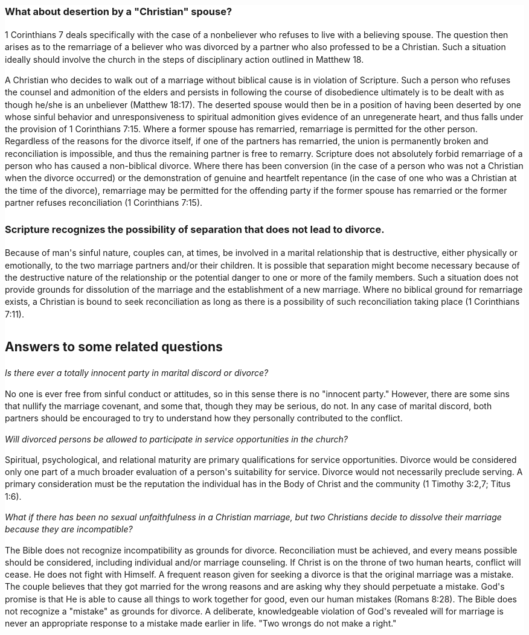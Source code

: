 ### What about desertion by a "Christian" spouse?
1 Corinthians 7 deals specifically with the case of a nonbeliever who refuses to live with a believing spouse. The question then arises as to the remarriage of a believer who was divorced by a partner who also professed to be a Christian. Such a situation ideally should involve the church in the steps of disciplinary action outlined in Matthew 18.

A Christian who decides to walk out of a marriage without biblical cause is in violation of Scripture. Such a person who refuses the counsel and admonition of the elders and persists in following the course of disobedience ultimately is to be dealt with as though he/she is an unbeliever (Matthew 18:17). The deserted spouse would then be in a position of having been deserted by one whose sinful behavior and unresponsiveness to spiritual admonition gives evidence of an unregenerate heart, and thus falls under the provision of 1 Corinthians 7:15. Where a former spouse has remarried, remarriage is permitted for the other person. Regardless of the reasons for the divorce itself, if one of the partners has remarried, the union is permanently broken and reconciliation is impossible, and thus the remaining partner is free to remarry. Scripture does not absolutely forbid remarriage of a person who has caused a non-biblical divorce. Where there has been conversion (in the case of a person who was not a Christian when the divorce occurred) or the demonstration of genuine and heartfelt repentance (in the case of one who was a Christian at the time of the divorce), remarriage may be permitted for the offending party if the former spouse has remarried or the former partner refuses reconciliation (1 Corinthians 7:15).

### Scripture recognizes the possibility of separation that does not lead to divorce.
Because of man's sinful nature, couples can, at times, be involved in a marital relationship that is destructive, either physically or emotionally, to the two marriage partners and/or their children. It is possible that separation might become necessary because of the destructive nature of the relationship or the potential danger to one or more of the family members. Such a situation does not provide grounds for dissolution of the marriage and the establishment of a new marriage. Where no biblical ground for remarriage exists, a Christian is bound to seek reconciliation as long as there is a possibility of such reconciliation taking place (1 Corinthians 7:11).

## Answers to some related questions
*Is there ever a totally innocent party in marital discord or divorce?*

No one is ever free from sinful conduct or attitudes, so in this sense there is no "innocent party." However, there are some sins that nullify the marriage covenant, and some that, though they may be serious, do not. In any case of marital discord, both partners should be encouraged to try to understand how they personally contributed to the conflict.

*Will divorced persons be allowed to participate in service opportunities in the church?*

Spiritual, psychological, and relational maturity are primary qualifications for service opportunities. Divorce would be considered only one part of a much broader evaluation of a person's suitability for service. Divorce would not necessarily preclude serving. A primary consideration must be the reputation the individual has in the Body of Christ and the community (1 Timothy 3:2,7; Titus 1:6).

*What if there has been no sexual unfaithfulness in a Christian marriage, but two Christians decide to dissolve their marriage because they are incompatible?*

The Bible does not recognize incompatibility as grounds for divorce. Reconciliation must be achieved, and every means possible should be considered, including individual and/or marriage counseling. If Christ is on the throne of two human hearts, conflict will cease. He does not fight with Himself. A frequent reason given for seeking a divorce is that the original marriage was a mistake. The couple believes that they got married for the wrong reasons and are asking why they should perpetuate a mistake. God's promise is that He is able to cause all things to work together for good, even our human mistakes (Romans 8:28). The Bible does not recognize a "mistake" as grounds for divorce. A deliberate, knowledgeable violation of God's revealed will for marriage is never an appropriate response to a mistake made earlier in life. "Two wrongs do not make a right."
